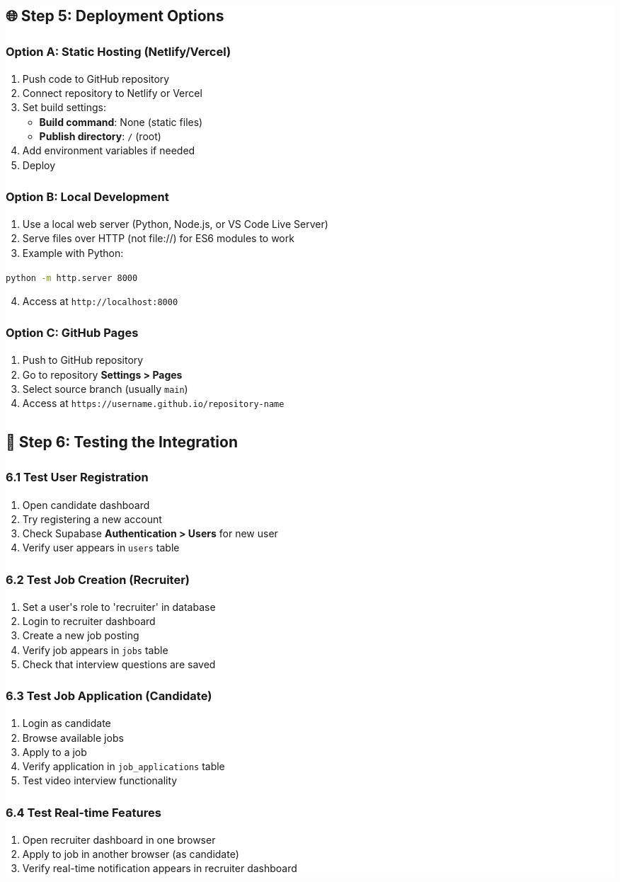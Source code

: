 ## 🌐 Step 5: Deployment Options

### Option A: Static Hosting (Netlify/Vercel)
1. Push code to GitHub repository
2. Connect repository to Netlify or Vercel
3. Set build settings:
   - **Build command**: None (static files)
   - **Publish directory**: `/` (root)
4. Add environment variables if needed
5. Deploy

### Option B: Local Development
1. Use a local web server (Python, Node.js, or VS Code Live Server)
2. Serve files over HTTP (not file://) for ES6 modules to work
3. Example with Python:
```bash
python -m http.server 8000
```
4. Access at `http://localhost:8000`

### Option C: GitHub Pages
1. Push to GitHub repository
2. Go to repository **Settings > Pages**
3. Select source branch (usually `main`)
4. Access at `https://username.github.io/repository-name`

## 🧪 Step 6: Testing the Integration

### 6.1 Test User Registration
1. Open candidate dashboard
2. Try registering a new account
3. Check Supabase **Authentication > Users** for new user
4. Verify user appears in `users` table

### 6.2 Test Job Creation (Recruiter)
1. Set a user's role to 'recruiter' in database
2. Login to recruiter dashboard
3. Create a new job posting
4. Verify job appears in `jobs` table
5. Check that interview questions are saved

### 6.3 Test Job Application (Candidate)
1. Login as candidate
2. Browse available jobs
3. Apply to a job
4. Verify application in `job_applications` table
5. Test video interview functionality

### 6.4 Test Real-time Features
1. Open recruiter dashboard in one browser
2. Apply to job in another browser (as candidate)
3. Verify real-time notification appears in recruiter dashboard

